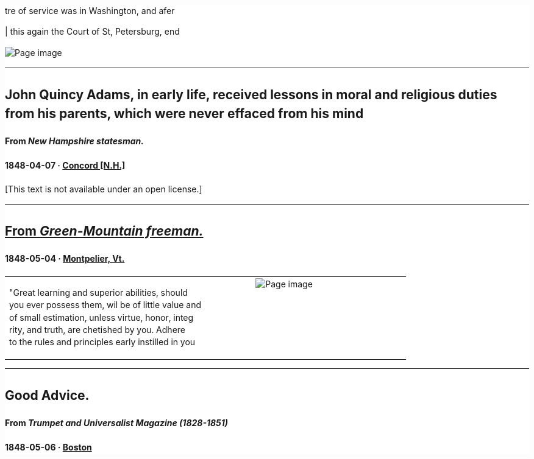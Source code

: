 tre of service was in Washington, and afer  
  
| this again the Court of St, Petersburg, end
</td><td style="width: 50%; max-height: 75%; margin: auto; display: block;">
<img alt="Page image" src="https://iiif.archive.org/image/iiif/2/sim_christian-reflector_1848-03-30_11_13%2Fsim_christian-reflector_1848-03-30_11_13_jp2.zip%2Fsim_christian-reflector_1848-03-30_11_13_jp2%2Fsim_christian-reflector_1848-03-30_11_13_0000.jp2/pct:57.325268817204304,17.069486404833835,35.685483870967744,53.73867069486405/,600/0/default.jpg"/>
</td>
</tr></table>

---

## John Quincy Adams, in early life, received lessons in moral and religious duties from his parents, which were never effaced from his mind

#### From _New Hampshire statesman._

#### 1848-04-07 &middot; [Concord [N.H.]](http://dbpedia.org/resource/Concord%2C_New_Hampshire)

[This text is not available under an open license.]

---

## [From _Green-Mountain freeman._](https://www.loc.gov/resource/sn84023209/1848-05-04/ed-1/?sp=1)

#### 1848-05-04 &middot; [Montpelier, Vt.](http://dbpedia.org/resource/Montpelier%2C_Vermont)

<table style="width: 100%;"><tr><td style="width: 50%">

  
&quot;Great learning and superior abilities, should  
you ever possess them, wil be of little value and  
of small estimation, unless virtue, honor, integ­  
rity, and truth, are chetished by you. Adhere  
to the rules and principles early instilled in you
</td><td style="width: 50%; max-height: 75%; margin: auto; display: block;">
<img alt="Page image" src="https://tile.loc.gov/image-services/iiif/service:ndnp:vtu:batch_vtu_hildene_ver01:data:sn84023209:00202199252:1848050401:0872/pct:6.412213740458015,101.35346173867777,19.198473282442748,3.6179073399271213/!600,600/0/default.jpg"/>
</td>
</tr></table>

---

## Good Advice.

#### From _Trumpet and Universalist Magazine (1828-1851)_

#### 1848-05-06 &middot; [Boston](http://dbpedia.org/resource/Boston)

